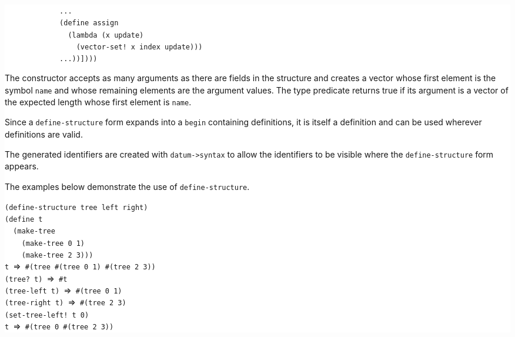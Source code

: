 `             ...`<br>
`             (define assign`<br>
`               (lambda (x update)`<br>
`                 (vector-set! x index update)))`<br>
`             ...))])))`

The constructor accepts as many arguments as there are fields in the
structure and creates a vector whose first element is the symbol `name`
and whose remaining elements are the argument values. The type predicate
returns true if its argument is a vector of the expected length whose
first element is `name`.

Since a `define-structure` form expands into a `begin` containing
definitions, it is itself a definition and can be used wherever
definitions are valid.

The generated identifiers are created with `datum->syntax` to allow the
identifiers to be visible where the `define-structure` form appears.

The examples below demonstrate the use of `define-structure`.

`(define-structure tree left right)`<br>
`(define t`<br>
`  (make-tree`<br>
`    (make-tree 0 1)`<br>
`    (make-tree 2 3))) `<br>
`t `$\Rightarrow$` #(tree #(tree 0 1) #(tree 2 3))`<br>
`(tree? t) `$\Rightarrow$` #t`<br>
`(tree-left t) `$\Rightarrow$` #(tree 0 1)`<br>
`(tree-right t) `$\Rightarrow$` #(tree 2 3)`<br>
`(set-tree-left! t 0)`<br>
`t `$\Rightarrow$` #(tree 0 #(tree 2 3))`
